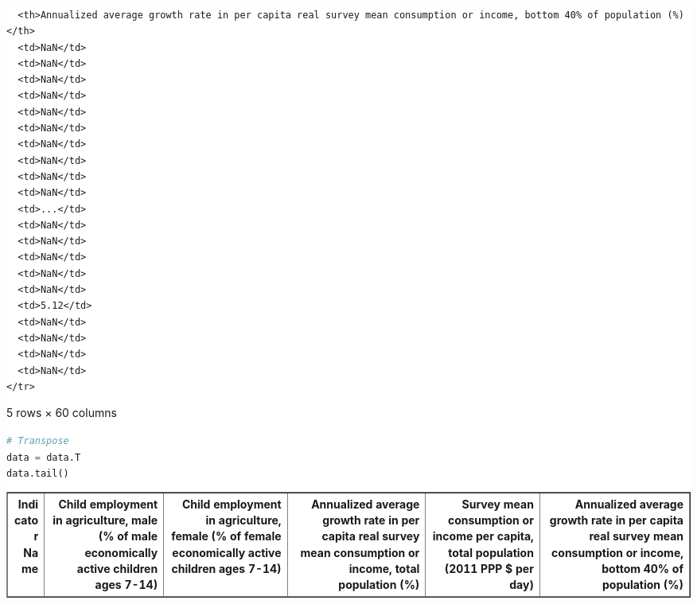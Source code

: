       <th>Annualized average growth rate in per capita real survey mean consumption or income, bottom 40% of population (%)</th>
      <td>NaN</td>
      <td>NaN</td>
      <td>NaN</td>
      <td>NaN</td>
      <td>NaN</td>
      <td>NaN</td>
      <td>NaN</td>
      <td>NaN</td>
      <td>NaN</td>
      <td>NaN</td>
      <td>...</td>
      <td>NaN</td>
      <td>NaN</td>
      <td>NaN</td>
      <td>NaN</td>
      <td>NaN</td>
      <td>5.12</td>
      <td>NaN</td>
      <td>NaN</td>
      <td>NaN</td>
      <td>NaN</td>
    </tr>
  </tbody>
</table>
<p>5 rows × 60 columns</p>
</div>




```python
# Transpose
data = data.T
data.tail()
```




<div>
<style scoped>
    .dataframe tbody tr th:only-of-type {
        vertical-align: middle;
    }

    .dataframe tbody tr th {
        vertical-align: top;
    }

    .dataframe thead th {
        text-align: right;
    }
</style>
<table border="1" class="dataframe">
  <thead>
    <tr style="text-align: right;">
      <th>Indicator Name</th>
      <th>Child employment in agriculture, male (% of male economically active children ages 7-14)</th>
      <th>Child employment in agriculture, female (% of female economically active children ages 7-14)</th>
      <th>Annualized average growth rate in per capita real survey mean consumption or income, total population (%)</th>
      <th>Survey mean consumption or income per capita, total population (2011 PPP $ per day)</th>
      <th>Annualized average growth rate in per capita real survey mean consumption or income, bottom 40% of population (%)</th>